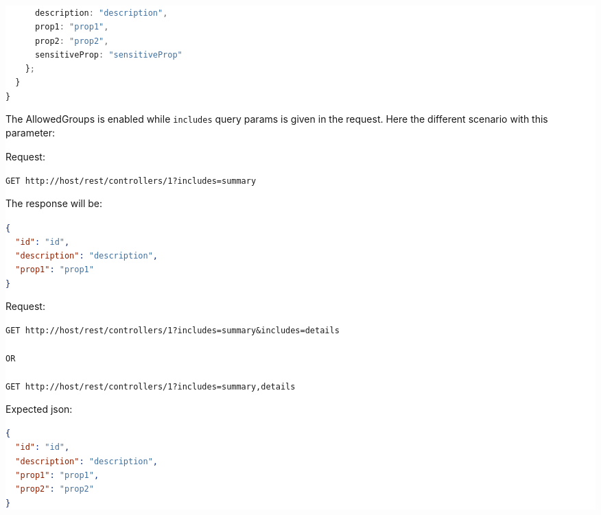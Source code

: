 ```typescript
      description: "description",
      prop1: "prop1",
      prop2: "prop2",
      sensitiveProp: "sensitiveProp"
    };
  }
}
```

The AllowedGroups is enabled while `includes` query params is given in the request. Here the different scenario with this parameter:

<Tabs>
 <Tab label="Basic usage">

Request:

```
GET http://host/rest/controllers/1?includes=summary
```

The response will be:

```json
{
  "id": "id",
  "description": "description",
  "prop1": "prop1"
}
```

 </Tab>
 <Tab label="Multiple includes">

Request:

```
GET http://host/rest/controllers/1?includes=summary&includes=details

OR

GET http://host/rest/controllers/1?includes=summary,details
```

Expected json:

```json
{
  "id": "id",
  "description": "description",
  "prop1": "prop1",
  "prop2": "prop2"
}
```

 </Tab>
 <Tab label="Without includes">
